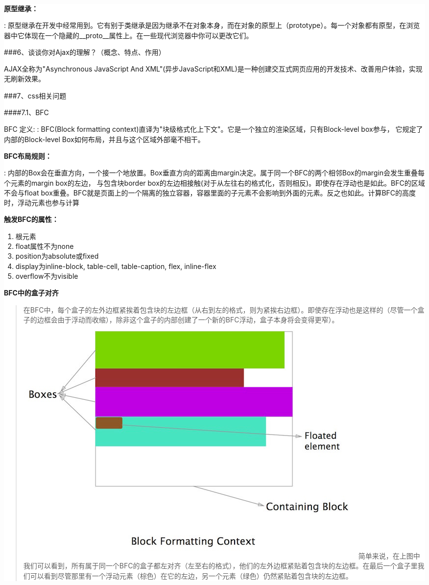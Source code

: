 **原型继承：**

:   原型继承在开发中经常用到。它有别于类继承是因为继承不在对象本身，而在对象的原型上（prototype）。每一个对象都有原型，在浏览器中它体现在一个隐藏的__proto__属性上。在一些现代浏览器中你可以更改它们。

###6、谈谈你对Ajax的理解？（概念、特点、作用）

AJAX全称为"Asynchronous JavaScript And XML"(异步JavaScript和XML)是一种创建交互式网页应用的开发技术、改善用户体验，实现无刷新效果。

###7、css相关问题

####7.1、BFC

BFC 定义:
:   BFC(Block formatting context)直译为"块级格式化上下文"。它是一个独立的渲染区域，只有Block-level box参与， 它规定了内部的Block-level Box如何布局，并且与这个区域外部毫不相干。

**BFC布局规则：**

:   内部的Box会在垂直方向，一个接一个地放置。Box垂直方向的距离由margin决定。属于同一个BFC的两个相邻Box的margin会发生重叠每个元素的margin box的左边， 与包含块border box的左边相接触(对于从左往右的格式化，否则相反)。即使存在浮动也是如此。BFC的区域不会与float box重叠。BFC就是页面上的一个隔离的独立容器，容器里面的子元素不会影响到外面的元素。反之也如此。计算BFC的高度时，浮动元素也参与计算

**触发BFC的属性：**

1. 根元素
2. float属性不为none
3. position为absolute或fixed
4. display为inline-block, table-cell, table-caption, flex, inline-flex
5. overflow不为visible

**BFC中的盒子对齐**

>在BFC中，每个盒子的左外边框紧挨着包含块的左边框（从右到左的格式，则为紧挨右边框）。即使存在浮动也是这样的（尽管一个盒子的边框会由于浮动而收缩），除非这个盒子的内部创建了一个新的BFC浮动，盒子本身将会变得更窄）。
![盒子对齐图片](imgs/Bfc对齐图片.png "图片")
简单来说，在上图中我们可以看到，所有属于同一个BFC的盒子都左对齐（左至右的格式），他们的左外边框紧贴着包含块的左边框。在最后一个盒子里我们可以看到尽管那里有一个浮动元素（棕色）在它的左边，另一个元素（绿色）仍然紧贴着包含块的左边框。
